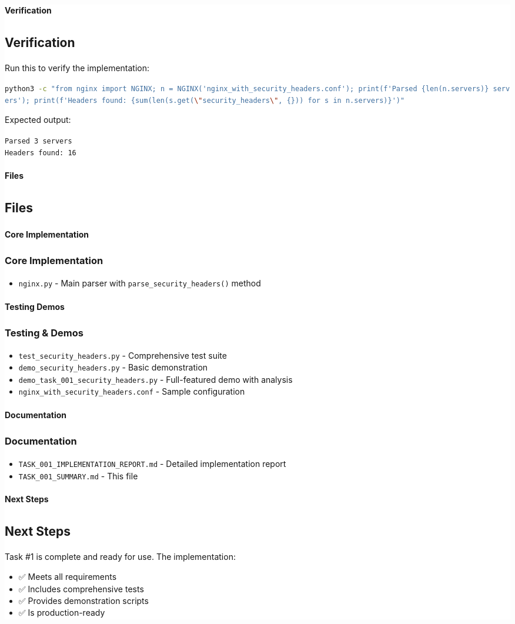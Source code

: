 
#### Verification

## Verification

Run this to verify the implementation:
```bash
python3 -c "from nginx import NGINX; n = NGINX('nginx_with_security_headers.conf'); print(f'Parsed {len(n.servers)} servers'); print(f'Headers found: {sum(len(s.get(\"security_headers\", {})) for s in n.servers)}')"
```

Expected output:
```
Parsed 3 servers
Headers found: 16
```


#### Files

## Files


#### Core Implementation

### Core Implementation
- `nginx.py` - Main parser with `parse_security_headers()` method


#### Testing Demos

### Testing & Demos
- `test_security_headers.py` - Comprehensive test suite
- `demo_security_headers.py` - Basic demonstration
- `demo_task_001_security_headers.py` - Full-featured demo with analysis
- `nginx_with_security_headers.conf` - Sample configuration


#### Documentation

### Documentation
- `TASK_001_IMPLEMENTATION_REPORT.md` - Detailed implementation report
- `TASK_001_SUMMARY.md` - This file


#### Next Steps

## Next Steps

Task #1 is complete and ready for use. The implementation:
- ✅ Meets all requirements
- ✅ Includes comprehensive tests
- ✅ Provides demonstration scripts
- ✅ Is production-ready
